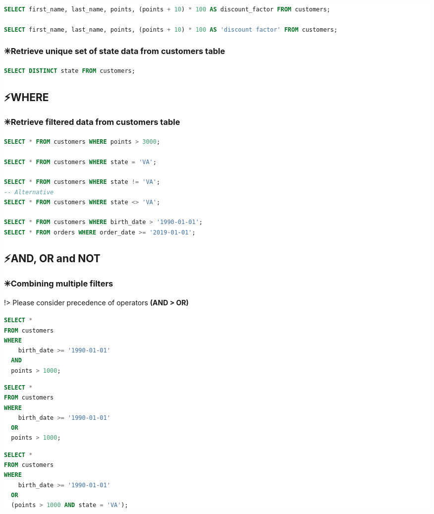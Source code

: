 ```sql
SELECT first_name, last_name, points, (points + 10) * 100 AS discount_factor FROM customers;

SELECT first_name, last_name, points, (points + 10) * 100 AS 'discount factor' FROM customers;
```

### ✳Retrieve unique set of state data from customers table

```sql
SELECT DISTINCT state FROM customers;
```

## ⚡WHERE

### ✳Retrieve filtered data from customers table

```sql
SELECT * FROM customers WHERE points > 3000;

SELECT * FROM customers WHERE state = 'VA';

SELECT * FROM customers WHERE state != 'VA';
-- Alternative
SELECT * FROM customers WHERE state <> 'VA';

SELECT * FROM customers WHERE birth_date > '1990-01-01';
SELECT * FROM orders WHERE order_date >= '2019-01-01';
```

## ⚡AND, OR and NOT
### ✳Combining multiple filters

!> Please consider precedence of operators **(AND > OR)**

```sql
SELECT * 
FROM customers
WHERE
	birth_date >= '1990-01-01'
  AND
  points > 1000;
```

```sql
SELECT * 
FROM customers 
WHERE 
	birth_date >= '1990-01-01' 
  OR
  points > 1000;
```

```sql
SELECT * 
FROM customers 
WHERE 
	birth_date >= '1990-01-01' 
  OR 
  (points > 1000 AND state = 'VA');
```
